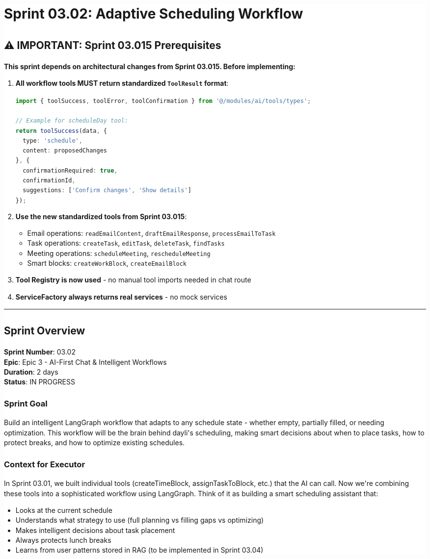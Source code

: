 # Sprint 03.02: Adaptive Scheduling Workflow

## ⚠️ IMPORTANT: Sprint 03.015 Prerequisites

**This sprint depends on architectural changes from Sprint 03.015. Before implementing:**

1. **All workflow tools MUST return standardized `ToolResult` format**:
   ```typescript
   import { toolSuccess, toolError, toolConfirmation } from '@/modules/ai/tools/types';
   
   // Example for scheduleDay tool:
   return toolSuccess(data, {
     type: 'schedule',
     content: proposedChanges
   }, {
     confirmationRequired: true,
     confirmationId,
     suggestions: ['Confirm changes', 'Show details']
   });
   ```

2. **Use the new standardized tools from Sprint 03.015**:
   - Email operations: `readEmailContent`, `draftEmailResponse`, `processEmailToTask`
   - Task operations: `createTask`, `editTask`, `deleteTask`, `findTasks`
   - Meeting operations: `scheduleMeeting`, `rescheduleMeeting`
   - Smart blocks: `createWorkBlock`, `createEmailBlock`

3. **Tool Registry is now used** - no manual tool imports needed in chat route

4. **ServiceFactory always returns real services** - no mock services

---

## Sprint Overview

**Sprint Number**: 03.02  
**Epic**: Epic 3 - AI-First Chat & Intelligent Workflows  
**Duration**: 2 days  
**Status**: IN PROGRESS

### Sprint Goal
Build an intelligent LangGraph workflow that adapts to any schedule state - whether empty, partially filled, or needing optimization. This workflow will be the brain behind dayli's scheduling, making smart decisions about when to place tasks, how to protect breaks, and how to optimize existing schedules.

### Context for Executor
In Sprint 03.01, we built individual tools (createTimeBlock, assignTaskToBlock, etc.) that the AI can call. Now we're combining these tools into a sophisticated workflow using LangGraph. Think of it as building a smart scheduling assistant that:
- Looks at the current schedule
- Understands what strategy to use (full planning vs filling gaps vs optimizing)
- Makes intelligent decisions about task placement
- Always protects lunch breaks
- Learns from user patterns stored in RAG (to be implemented in Sprint 03.04)
